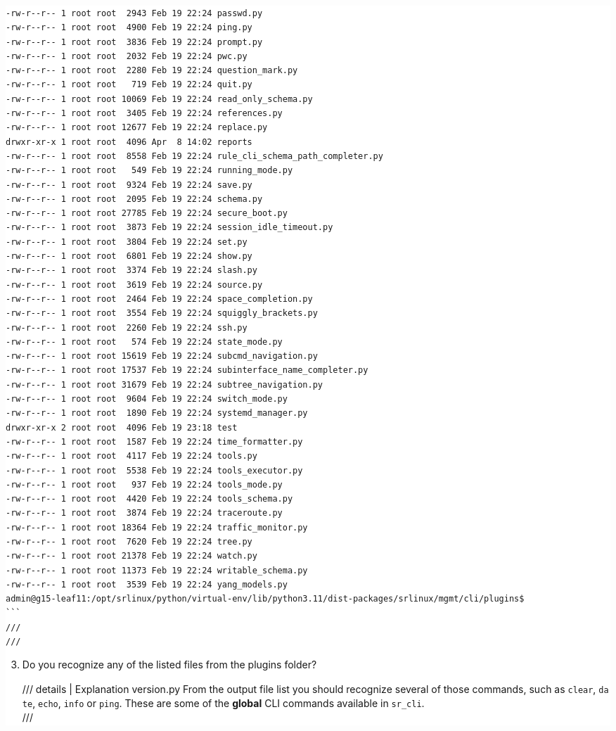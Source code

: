     -rw-r--r-- 1 root root  2943 Feb 19 22:24 passwd.py
    -rw-r--r-- 1 root root  4900 Feb 19 22:24 ping.py
    -rw-r--r-- 1 root root  3836 Feb 19 22:24 prompt.py
    -rw-r--r-- 1 root root  2032 Feb 19 22:24 pwc.py
    -rw-r--r-- 1 root root  2280 Feb 19 22:24 question_mark.py
    -rw-r--r-- 1 root root   719 Feb 19 22:24 quit.py
    -rw-r--r-- 1 root root 10069 Feb 19 22:24 read_only_schema.py
    -rw-r--r-- 1 root root  3405 Feb 19 22:24 references.py
    -rw-r--r-- 1 root root 12677 Feb 19 22:24 replace.py
    drwxr-xr-x 1 root root  4096 Apr  8 14:02 reports
    -rw-r--r-- 1 root root  8558 Feb 19 22:24 rule_cli_schema_path_completer.py
    -rw-r--r-- 1 root root   549 Feb 19 22:24 running_mode.py
    -rw-r--r-- 1 root root  9324 Feb 19 22:24 save.py
    -rw-r--r-- 1 root root  2095 Feb 19 22:24 schema.py
    -rw-r--r-- 1 root root 27785 Feb 19 22:24 secure_boot.py
    -rw-r--r-- 1 root root  3873 Feb 19 22:24 session_idle_timeout.py
    -rw-r--r-- 1 root root  3804 Feb 19 22:24 set.py
    -rw-r--r-- 1 root root  6801 Feb 19 22:24 show.py
    -rw-r--r-- 1 root root  3374 Feb 19 22:24 slash.py
    -rw-r--r-- 1 root root  3619 Feb 19 22:24 source.py
    -rw-r--r-- 1 root root  2464 Feb 19 22:24 space_completion.py
    -rw-r--r-- 1 root root  3554 Feb 19 22:24 squiggly_brackets.py
    -rw-r--r-- 1 root root  2260 Feb 19 22:24 ssh.py
    -rw-r--r-- 1 root root   574 Feb 19 22:24 state_mode.py
    -rw-r--r-- 1 root root 15619 Feb 19 22:24 subcmd_navigation.py
    -rw-r--r-- 1 root root 17537 Feb 19 22:24 subinterface_name_completer.py
    -rw-r--r-- 1 root root 31679 Feb 19 22:24 subtree_navigation.py
    -rw-r--r-- 1 root root  9604 Feb 19 22:24 switch_mode.py
    -rw-r--r-- 1 root root  1890 Feb 19 22:24 systemd_manager.py
    drwxr-xr-x 2 root root  4096 Feb 19 23:18 test
    -rw-r--r-- 1 root root  1587 Feb 19 22:24 time_formatter.py
    -rw-r--r-- 1 root root  4117 Feb 19 22:24 tools.py
    -rw-r--r-- 1 root root  5538 Feb 19 22:24 tools_executor.py
    -rw-r--r-- 1 root root   937 Feb 19 22:24 tools_mode.py
    -rw-r--r-- 1 root root  4420 Feb 19 22:24 tools_schema.py
    -rw-r--r-- 1 root root  3874 Feb 19 22:24 traceroute.py
    -rw-r--r-- 1 root root 18364 Feb 19 22:24 traffic_monitor.py
    -rw-r--r-- 1 root root  7620 Feb 19 22:24 tree.py
    -rw-r--r-- 1 root root 21378 Feb 19 22:24 watch.py
    -rw-r--r-- 1 root root 11373 Feb 19 22:24 writable_schema.py
    -rw-r--r-- 1 root root  3539 Feb 19 22:24 yang_models.py
    admin@g15-leaf11:/opt/srlinux/python/virtual-env/lib/python3.11/dist-packages/srlinux/mgmt/cli/plugins$ 
    ```
    ///
    ///

3. Do you recognize any of the listed files from the plugins folder?


    /// details | Explanation version.py
    From the output file list you should recognize several of those commands, such as `clear`, `date`, `echo`, `info` or `ping`. These are some of the **global** CLI commands available in `sr_cli`.  
    ///
